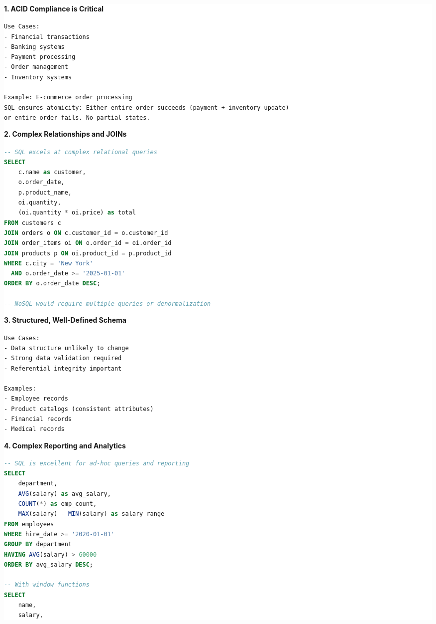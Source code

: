 **1. ACID Compliance is Critical**
```
Use Cases:
- Financial transactions
- Banking systems
- Payment processing
- Order management
- Inventory systems

Example: E-commerce order processing
SQL ensures atomicity: Either entire order succeeds (payment + inventory update)
or entire order fails. No partial states.
```

**2. Complex Relationships and JOINs**
```sql
-- SQL excels at complex relational queries
SELECT
    c.name as customer,
    o.order_date,
    p.product_name,
    oi.quantity,
    (oi.quantity * oi.price) as total
FROM customers c
JOIN orders o ON c.customer_id = o.customer_id
JOIN order_items oi ON o.order_id = oi.order_id
JOIN products p ON oi.product_id = p.product_id
WHERE c.city = 'New York'
  AND o.order_date >= '2025-01-01'
ORDER BY o.order_date DESC;

-- NoSQL would require multiple queries or denormalization
```

**3. Structured, Well-Defined Schema**
```
Use Cases:
- Data structure unlikely to change
- Strong data validation required
- Referential integrity important

Examples:
- Employee records
- Product catalogs (consistent attributes)
- Financial records
- Medical records
```

**4. Complex Reporting and Analytics**
```sql
-- SQL is excellent for ad-hoc queries and reporting
SELECT
    department,
    AVG(salary) as avg_salary,
    COUNT(*) as emp_count,
    MAX(salary) - MIN(salary) as salary_range
FROM employees
WHERE hire_date >= '2020-01-01'
GROUP BY department
HAVING AVG(salary) > 60000
ORDER BY avg_salary DESC;

-- With window functions
SELECT
    name,
    salary,
```